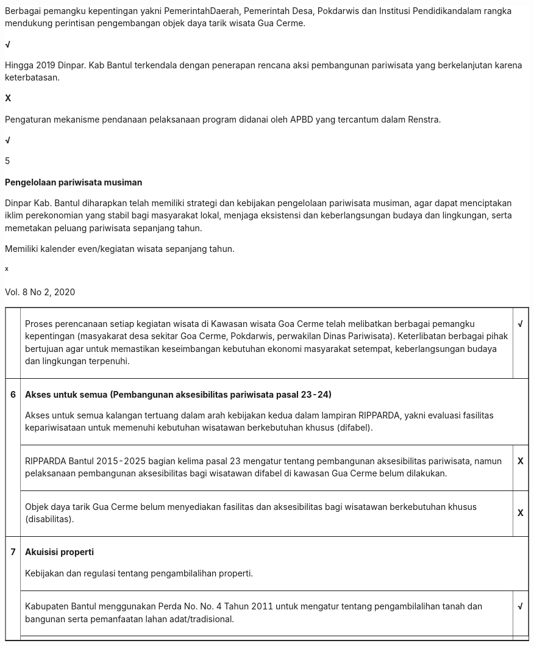 <p><span class="font6">Berbagai pemangku kepentingan yakni PemerintahDaerah, Pemerintah Desa, Pokdarwis dan Institusi Pendidikandalam rangka mendukung perintisan pengembangan objek daya tarik wisata Gua Cerme.</span></p></td><td style="vertical-align:top;">
<p><span class="font6" style="font-weight:bold;">√</span></p></td></tr>
<tr><td style="vertical-align:bottom;">
<p><span class="font6">Hingga 2019 Dinpar. Kab Bantul terkendala dengan penerapan rencana aksi pembangunan pariwisata yang berkelanjutan karena keterbatasan.</span></p></td><td style="vertical-align:middle;">
<p><span class="font0" style="font-weight:bold;">X</span></p></td></tr>
<tr><td style="vertical-align:top;">
<p><span class="font6">Pengaturan mekanisme pendanaan pelaksanaan program didanai oleh APBD yang tercantum dalam Renstra.</span></p></td><td style="vertical-align:top;">
<p><span class="font6" style="font-weight:bold;">√</span></p></td></tr>
<tr><td rowspan="2" style="vertical-align:top;">
<p><span class="font6">5</span></p></td><td colspan="2" style="vertical-align:bottom;">
<p><span class="font6" style="font-weight:bold;">Pengelolaan pariwisata musiman</span></p>
<p><span class="font6">Dinpar Kab. Bantul diharapkan telah memiliki strategi dan kebijakan pengelolaan pariwisata musiman, agar dapat menciptakan iklim perekonomian yang stabil bagi masyarakat lokal, menjaga eksistensi dan keberlangsungan budaya dan lingkungan, serta memetakan peluang pariwisata sepanjang tahun.</span></p></td></tr>
<tr><td style="vertical-align:top;">
<p><span class="font6">Memiliki kalender even/kegiatan wisata sepanjang tahun.</span></p></td><td style="vertical-align:top;">
<p><span class="font1" style="font-weight:bold;font-variant:small-caps;"><sup>x</sup></span></p></td></tr>
</table>
<p><span class="font6">Vol. 8 No 2, 2020</span></p>
<table border="1">
<tr><td style="vertical-align:top;"></td><td style="vertical-align:bottom;">
<p><span class="font6">Proses perencanaan setiap kegiatan wisata di Kawasan wisata Goa Cerme telah melibatkan berbagai pemangku kepentingan (masyakarat desa sekitar Goa Cerme, Pokdarwis, perwakilan Dinas Pariwisata). Keterlibatan berbagai pihak bertujuan agar untuk memastikan keseimbangan kebutuhan ekonomi masyarakat setempat, keberlangsungan budaya dan lingkungan terpenuhi.</span></p></td><td style="vertical-align:top;">
<p><span class="font6" style="font-weight:bold;">√</span></p></td></tr>
<tr><td rowspan="3" style="vertical-align:top;">
<p><span class="font6" style="font-weight:bold;">6</span></p></td><td colspan="2" style="vertical-align:bottom;">
<p><span class="font6" style="font-weight:bold;">Akses untuk semua (Pembangunan aksesibilitas pariwisata pasal 23-24)</span></p>
<p><span class="font6">Akses untuk semua kalangan tertuang dalam arah kebijakan kedua dalam lampiran RIPPARDA, yakni evaluasi fasilitas kepariwisataan untuk memenuhi kebutuhan wisatawan berkebutuhan khusus (difabel).</span></p></td></tr>
<tr><td style="vertical-align:middle;">
<p><span class="font6">RIPPARDA Bantul 2015-2025 bagian kelima pasal 23 mengatur tentang pembangunan aksesibilitas pariwisata, namun pelaksanaan pembangunan aksesibilitas bagi wisatawan difabel di kawasan Gua Cerme belum dilakukan.</span></p></td><td style="vertical-align:top;">
<p><span class="font0" style="font-weight:bold;">X</span></p></td></tr>
<tr><td style="vertical-align:bottom;">
<p><span class="font6">Objek daya tarik Gua Cerme belum menyediakan fasilitas dan aksesibilitas bagi wisatawan berkebutuhan khusus (disabilitas).</span></p></td><td style="vertical-align:middle;">
<p><span class="font0" style="font-weight:bold;">X</span></p></td></tr>
<tr><td rowspan="4" style="vertical-align:top;">
<p><span class="font6" style="font-weight:bold;">7</span></p></td><td colspan="2" style="vertical-align:middle;">
<p><span class="font6" style="font-weight:bold;">Akuisisi properti</span></p>
<p><span class="font6">Kebijakan dan regulasi tentang pengambilalihan properti.</span></p></td></tr>
<tr><td style="vertical-align:middle;">
<p><span class="font6">Kabupaten Bantul menggunakan Perda No. No. 4 Tahun 2011 untuk mengatur tentang pengambilalihan tanah dan bangunan serta pemanfaatan lahan adat/tradisional.</span></p></td><td style="vertical-align:top;">
<p><span class="font6" style="font-weight:bold;">√</span></p></td></tr>
<tr><td style="vertical-align:bottom;">